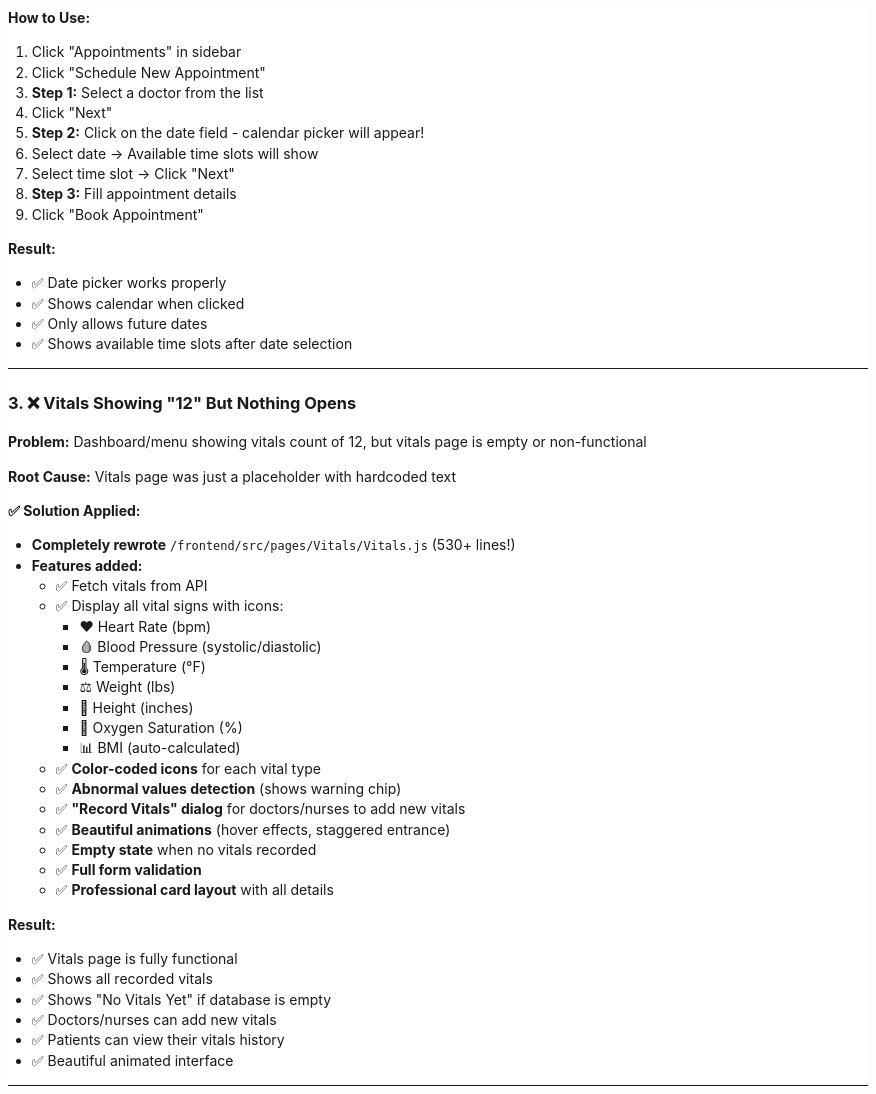 **How to Use:**
1. Click "Appointments" in sidebar
2. Click "Schedule New Appointment"
3. **Step 1:** Select a doctor from the list
4. Click "Next"
5. **Step 2:** Click on the date field - calendar picker will appear!
6. Select date → Available time slots will show
7. Select time slot → Click "Next"
8. **Step 3:** Fill appointment details
9. Click "Book Appointment"

**Result:**
- ✅ Date picker works properly
- ✅ Shows calendar when clicked
- ✅ Only allows future dates
- ✅ Shows available time slots after date selection

---

### 3. ❌ Vitals Showing "12" But Nothing Opens
**Problem:** Dashboard/menu showing vitals count of 12, but vitals page is empty or non-functional

**Root Cause:** Vitals page was just a placeholder with hardcoded text

**✅ Solution Applied:**
- **Completely rewrote** `/frontend/src/pages/Vitals/Vitals.js` (530+ lines!)
- **Features added:**
  - ✅ Fetch vitals from API
  - ✅ Display all vital signs with icons:
    * ❤️ Heart Rate (bpm)
    * 🩸 Blood Pressure (systolic/diastolic)
    * 🌡️ Temperature (°F)
    * ⚖️ Weight (lbs)
    * 📏 Height (inches)
    * 💨 Oxygen Saturation (%)
    * 📊 BMI (auto-calculated)
  - ✅ **Color-coded icons** for each vital type
  - ✅ **Abnormal values detection** (shows warning chip)
  - ✅ **"Record Vitals" dialog** for doctors/nurses to add new vitals
  - ✅ **Beautiful animations** (hover effects, staggered entrance)
  - ✅ **Empty state** when no vitals recorded
  - ✅ **Full form validation**
  - ✅ **Professional card layout** with all details

**Result:**
- ✅ Vitals page is fully functional
- ✅ Shows all recorded vitals
- ✅ Shows "No Vitals Yet" if database is empty
- ✅ Doctors/nurses can add new vitals
- ✅ Patients can view their vitals history
- ✅ Beautiful animated interface

---
